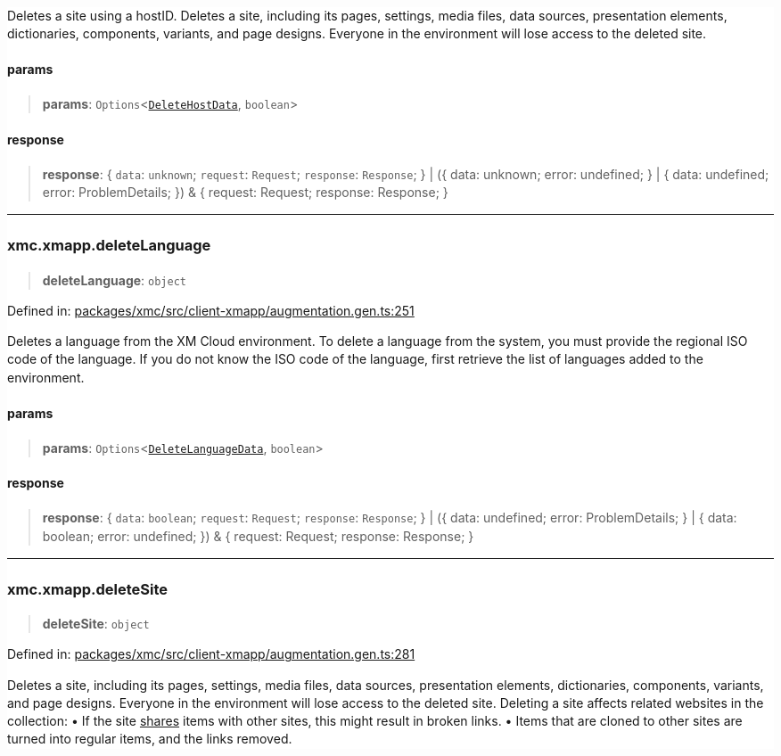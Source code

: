 Deletes a site using a hostID. Deletes a site, including its pages, settings, media files, data sources, presentation elements, dictionaries, components, variants, and page designs. Everyone in the environment will lose access to the deleted site.

#### params

> **params**: `Options`\<[`DeleteHostData`](../@sitecore-marketplace-sdk/namespaces/Xmapp/type-aliases/DeleteHostData.md), `boolean`\>

#### response

> **response**: \{ `data`: `unknown`; `request`: `Request`; `response`: `Response`; \} \| (\{ data: unknown; error: undefined; \} \| \{ data: undefined; error: ProblemDetails; \}) & \{ request: Request; response: Response; \}

***

### xmc.xmapp.deleteLanguage

> **deleteLanguage**: `object`

Defined in: [packages/xmc/src/client-xmapp/augmentation.gen.ts:251](https://github.com/Sitecore/marketplace-sdk/blob/893df143248e67d8c66e942a96045542130259a0/packages/xmc/src/client-xmapp/augmentation.gen.ts#L251)

Deletes a language from the XM Cloud environment.
           To delete a language from the system, you must provide the regional ISO code of the language. If you do not know the ISO code of the language, first retrieve the list of languages added to the environment.

#### params

> **params**: `Options`\<[`DeleteLanguageData`](../@sitecore-marketplace-sdk/namespaces/Xmapp/type-aliases/DeleteLanguageData.md), `boolean`\>

#### response

> **response**: \{ `data`: `boolean`; `request`: `Request`; `response`: `Response`; \} \| (\{ data: undefined; error: ProblemDetails; \} \| \{ data: boolean; error: undefined; \}) & \{ request: Request; response: Response; \}

***

### xmc.xmapp.deleteSite

> **deleteSite**: `object`

Defined in: [packages/xmc/src/client-xmapp/augmentation.gen.ts:281](https://github.com/Sitecore/marketplace-sdk/blob/893df143248e67d8c66e942a96045542130259a0/packages/xmc/src/client-xmapp/augmentation.gen.ts#L281)

Deletes a site, including its pages, settings, media files, data sources, presentation elements, dictionaries, components, variants, and page designs. Everyone in the environment will lose access to the deleted site.
          Deleting a site affects related websites in the collection:
          • If the site [shares](https://doc.sitecore.com/xmc/en/users/xm-cloud/create-a-site.html#share-a-site) items with other sites, this might result in broken links.
          • Items that are cloned to other sites are turned into regular items, and the links removed.
